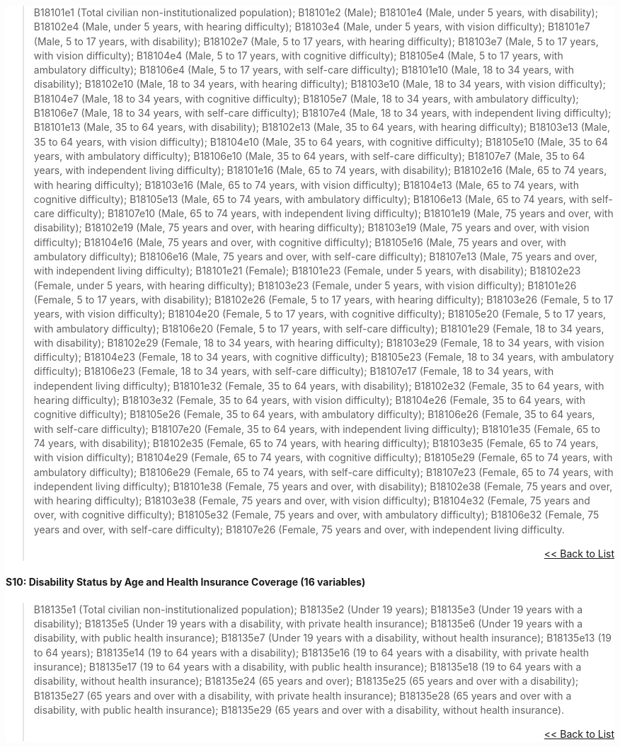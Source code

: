 > B18101e1 (Total civilian non-institutionalized population); B18101e2 (Male); B18101e4 (Male, under 5 years, with disability); B18102e4 (Male, under 5 years, with hearing difficulty); B18103e4 (Male, under 5 years, with vision difficulty); B18101e7 (Male, 5 to 17 years, with disability); B18102e7 (Male, 5 to 17 years, with hearing difficulty); B18103e7 (Male, 5 to 17 years, with vision difficulty); B18104e4 (Male, 5 to 17 years, with cognitive difficulty); B18105e4 (Male, 5 to 17 years, with ambulatory difficulty); B18106e4 (Male, 5 to 17 years, with self-care difficulty); B18101e10 (Male, 18 to 34 years, with disability); B18102e10 (Male, 18 to 34 years, with hearing difficulty); B18103e10 (Male, 18 to 34 years, with vision difficulty); B18104e7 (Male, 18 to 34 years, with cognitive difficulty); B18105e7 (Male, 18 to 34 years, with ambulatory difficulty); B18106e7 (Male, 18 to 34 years, with self-care difficulty); B18107e4 (Male, 18 to 34 years, with independent living difficulty); B18101e13 (Male, 35 to 64 years, with disability); B18102e13 (Male, 35 to 64 years, with hearing difficulty); B18103e13 (Male, 35 to 64 years, with vision difficulty); B18104e10 (Male, 35 to 64 years, with cognitive difficulty); B18105e10 (Male, 35 to 64 years, with ambulatory difficulty); B18106e10 (Male, 35 to 64 years, with self-care difficulty); B18107e7 (Male, 35 to 64 years, with independent living difficulty); B18101e16 (Male, 65 to 74 years, with disability); B18102e16 (Male, 65 to 74 years, with hearing difficulty); B18103e16 (Male, 65 to 74 years, with vision difficulty); B18104e13 (Male, 65 to 74 years, with cognitive difficulty); B18105e13 (Male, 65 to 74 years, with ambulatory difficulty); B18106e13 (Male, 65 to 74 years, with self-care difficulty); B18107e10 (Male, 65 to 74 years, with independent living difficulty); B18101e19 (Male, 75 years and over, with disability); B18102e19 (Male, 75 years and over, with hearing difficulty); B18103e19 (Male, 75 years and over, with vision difficulty); B18104e16 (Male, 75 years and over, with cognitive difficulty); B18105e16 (Male, 75 years and over, with ambulatory difficulty); B18106e16 (Male, 75 years and over, with self-care difficulty); B18107e13 (Male, 75 years and over, with independent living difficulty); B18101e21 (Female); B18101e23 (Female, under 5 years, with disability); B18102e23 (Female, under 5 years, with hearing difficulty); B18103e23 (Female, under 5 years, with vision difficulty); B18101e26 (Female, 5 to 17 years, with disability); B18102e26 (Female, 5 to 17 years, with hearing difficulty); B18103e26 (Female, 5 to 17 years, with vision difficulty); B18104e20 (Female, 5 to 17 years, with cognitive difficulty); B18105e20 (Female, 5 to 17 years, with ambulatory difficulty); B18106e20 (Female, 5 to 17 years, with self-care difficulty); B18101e29 (Female, 18 to 34 years, with disability); B18102e29 (Female, 18 to 34 years, with hearing difficulty); B18103e29 (Female, 18 to 34 years, with vision difficulty); B18104e23 (Female, 18 to 34 years, with cognitive difficulty); B18105e23 (Female, 18 to 34 years, with ambulatory difficulty); B18106e23 (Female, 18 to 34 years, with self-care difficulty); B18107e17 (Female, 18 to 34 years, with independent living difficulty); B18101e32 (Female, 35 to 64 years, with disability); B18102e32 (Female, 35 to 64 years, with hearing difficulty); B18103e32 (Female, 35 to 64 years, with vision difficulty); B18104e26 (Female, 35 to 64 years, with cognitive difficulty); B18105e26 (Female, 35 to 64 years, with ambulatory difficulty); B18106e26 (Female, 35 to 64 years, with self-care difficulty); B18107e20 (Female, 35 to 64 years, with independent living difficulty); B18101e35 (Female, 65 to 74 years, with disability); B18102e35 (Female, 65 to 74 years, with hearing difficulty); B18103e35 (Female, 65 to 74 years, with vision difficulty); B18104e29 (Female, 65 to 74 years, with cognitive difficulty); B18105e29 (Female, 65 to 74 years, with ambulatory difficulty); B18106e29 (Female, 65 to 74 years, with self-care difficulty); B18107e23 (Female, 65 to 74 years, with independent living difficulty); B18101e38 (Female, 75 years and over, with disability); B18102e38 (Female, 75 years and over, with hearing difficulty); B18103e38 (Female, 75 years and over, with vision difficulty); B18104e32 (Female, 75 years and over, with cognitive difficulty); B18105e32 (Female, 75 years and over, with ambulatory difficulty); B18106e32 (Female, 75 years and over, with self-care difficulty); B18107e26 (Female, 75 years and over, with independent living difficulty.
[<div align="right"><< Back to List</div>](#s-social-characteristics-19-groups-500-fields)

#### S10: Disability Status by Age and Health Insurance Coverage (16 variables)

> B18135e1 (Total civilian non-institutionalized population); B18135e2 (Under 19 years); B18135e3 (Under 19 years with a disability); B18135e5 (Under 19 years with a disability, with private health insurance); B18135e6 (Under 19 years with a disability, with public health insurance); B18135e7 (Under 19 years with a disability, without health insurance); B18135e13 (19 to 64 years); B18135e14 (19 to 64 years with a disability); B18135e16 (19 to 64 years with a disability, with private health insurance); B18135e17 (19 to 64 years with a disability, with public health insurance); B18135e18 (19 to 64 years with a disability, without health insurance); B18135e24 (65 years and over); B18135e25 (65 years and over with a disability); B18135e27 (65 years and over with a disability, with private health insurance); B18135e28 (65 years and over with a disability, with public health insurance); B18135e29 (65 years and over with a disability, without health insurance).
[<div align="right"><< Back to List</div>](#s-social-characteristics-19-groups-500-fields)
